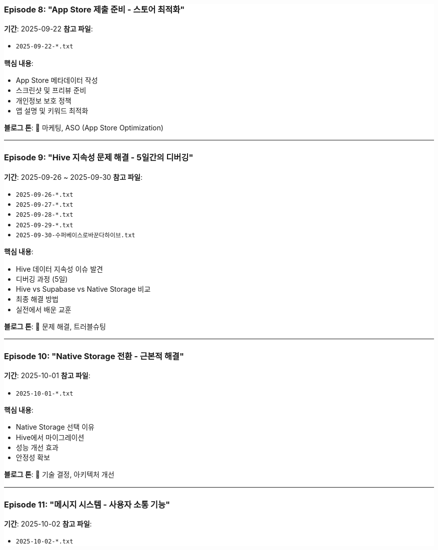 
### Episode 8: "App Store 제출 준비 - 스토어 최적화"
**기간**: 2025-09-22
**참고 파일**:
- `2025-09-22-*.txt`

**핵심 내용**:
- App Store 메타데이터 작성
- 스크린샷 및 프리뷰 준비
- 개인정보 보호 정책
- 앱 설명 및 키워드 최적화

**블로그 톤**: 📱 마케팅, ASO (App Store Optimization)

---

### Episode 9: "Hive 지속성 문제 해결 - 5일간의 디버깅"
**기간**: 2025-09-26 ~ 2025-09-30
**참고 파일**:
- `2025-09-26-*.txt`
- `2025-09-27-*.txt`
- `2025-09-28-*.txt`
- `2025-09-29-*.txt`
- `2025-09-30-수퍼베이스로바꾼다하이브.txt`

**핵심 내용**:
- Hive 데이터 지속성 이슈 발견
- 디버깅 과정 (5일)
- Hive vs Supabase vs Native Storage 비교
- 최종 해결 방법
- 실전에서 배운 교훈

**블로그 톤**: 🐛 문제 해결, 트러블슈팅

---

### Episode 10: "Native Storage 전환 - 근본적 해결"
**기간**: 2025-10-01
**참고 파일**:
- `2025-10-01-*.txt`

**핵심 내용**:
- Native Storage 선택 이유
- Hive에서 마이그레이션
- 성능 개선 효과
- 안정성 확보

**블로그 톤**: 🔧 기술 결정, 아키텍처 개선

---

### Episode 11: "메시지 시스템 - 사용자 소통 기능"
**기간**: 2025-10-02
**참고 파일**:
- `2025-10-02-*.txt`
